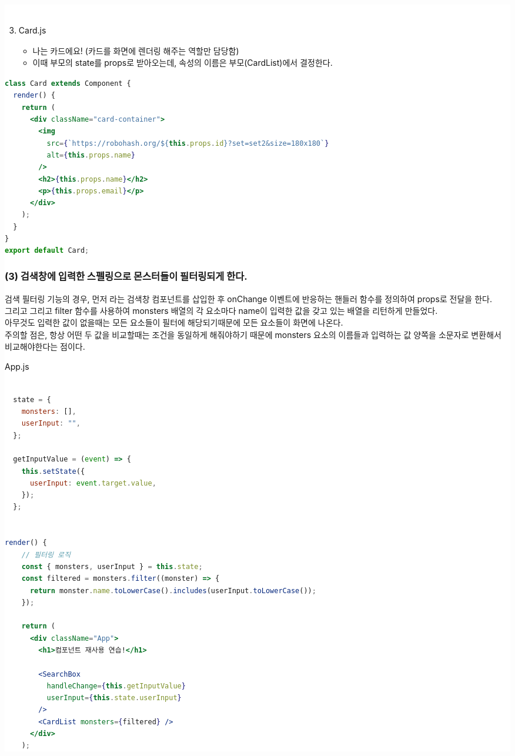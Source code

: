 <br>

3. Card.js

   - 나는 카드에요! (카드를 화면에 렌더링 해주는 역할만 담당함)
   - 이때 부모의 state를 props로 받아오는데, 속성의 이름은 부모(CardList)에서 결정한다.

```jsx
class Card extends Component {
  render() {
    return (
      <div className="card-container">
        <img
          src={`https://robohash.org/${this.props.id}?set=set2&size=180x180`}
          alt={this.props.name}
        />
        <h2>{this.props.name}</h2>
        <p>{this.props.email}</p>
      </div>
    );
  }
}
export default Card;
```

### (3) 검색창에 입력한 스펠링으로 몬스터들이 필터링되게 한다.

검색 필터링 기능의 경우, 먼저 <SearchBox />라는 검색창 컴포넌트를 삽입한 후 onChange 이벤트에 반응하는 핸들러 함수를 정의하여 props로 전달을 한다. <br>
그리고 그리고 filter 함수를 사용하여 monsters 배열의 각 요소마다 name이 입력한 값을 갖고 있는 배열을 리턴하게 만들었다. <br>
아무것도 입력한 값이 없을때는 모든 요소들이 필터에 해당되기때문에 모든 요소들이 화면에 나온다. <br>
주의할 점은, 항상 어떤 두 값을 비교할때는 조건을 동일하게 해줘야하기 때문에 monsters 요소의 이름들과 입력하는 값 양쪽을 소문자로 변환해서 비교해야한다는 점이다.

App.js

```jsx

  state = {
    monsters: [],
    userInput: "",
  };

  getInputValue = (event) => {
    this.setState({
      userInput: event.target.value,
    });
  };


render() {
    // 필터링 로직
    const { monsters, userInput } = this.state;
    const filtered = monsters.filter((monster) => {
      return monster.name.toLowerCase().includes(userInput.toLowerCase());
    });

    return (
      <div className="App">
        <h1>컴포넌트 재사용 연습!</h1>

        <SearchBox
          handleChange={this.getInputValue}
          userInput={this.state.userInput}
        />
        <CardList monsters={filtered} />
      </div>
    );
```